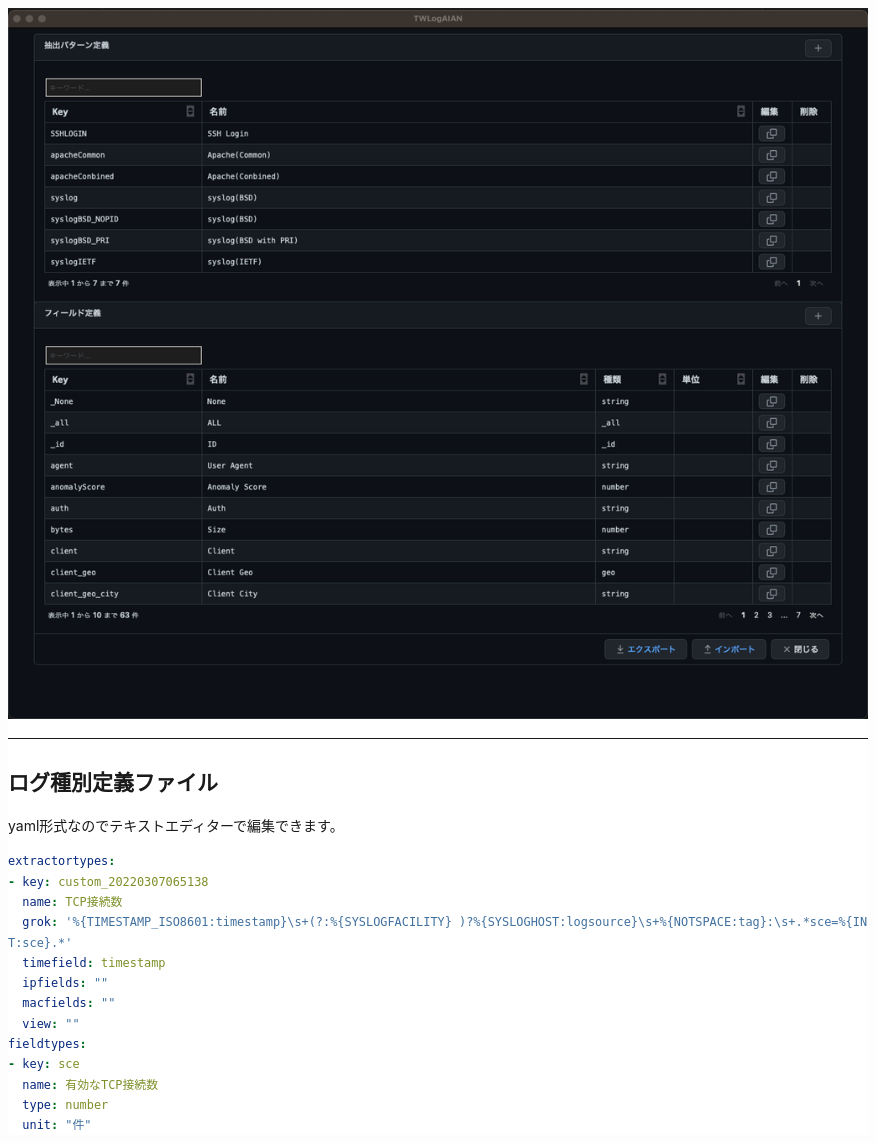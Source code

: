 ![bg right w:600](./images/2023-07-08_07-32-47.png)

---
## ログ種別定義ファイル

yaml形式なのでテキストエディターで編集できます。

```yaml
extractortypes:
- key: custom_20220307065138
  name: TCP接続数
  grok: '%{TIMESTAMP_ISO8601:timestamp}\s+(?:%{SYSLOGFACILITY} )?%{SYSLOGHOST:logsource}\s+%{NOTSPACE:tag}:\s+.*sce=%{INT:sce}.*'
  timefield: timestamp
  ipfields: ""
  macfields: ""
  view: ""
fieldtypes:
- key: sce
  name: 有効なTCP接続数
  type: number
  unit: "件"
```
